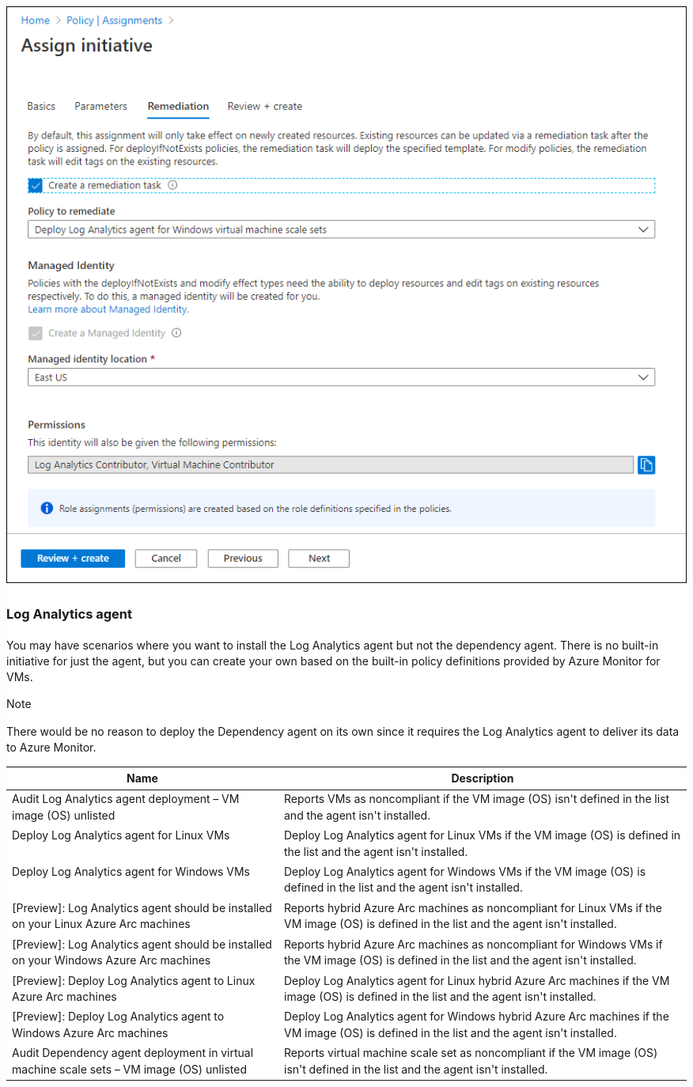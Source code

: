 ![Remediation task](media/deploy-scale/vmss-remediation.png)

### Log Analytics agent
You may have scenarios where you want to install the Log Analytics agent but not the dependency agent. There is no built-in initiative for just the agent, but you can create your own based on the built-in policy definitions provided by Azure Monitor for VMs.

> [!NOTE]
> There would be no reason to deploy the Dependency agent on its own since it requires the Log Analytics agent to deliver its data to Azure Monitor.


|Name |Description |
|-----|------------|
|Audit Log Analytics agent deployment – VM image (OS) unlisted |Reports VMs as noncompliant if the VM image (OS) isn't defined in the list and the agent isn't installed. |
|Deploy Log Analytics agent for Linux VMs |Deploy Log Analytics agent for Linux VMs if the VM image (OS) is defined in the list and the agent isn't installed. |
|Deploy Log Analytics agent for Windows VMs |Deploy Log Analytics agent for Windows VMs if the VM image (OS) is defined in the list and the agent isn't installed. |
| [Preview]: Log Analytics agent should be installed on your Linux Azure Arc machines |Reports hybrid Azure Arc machines as noncompliant for Linux VMs if the VM image (OS) is defined in the list and the agent isn't installed. |
| [Preview]: Log Analytics agent should be installed on your Windows Azure Arc machines |Reports hybrid Azure Arc machines as noncompliant for Windows VMs if the VM image (OS) is defined in the list and the agent isn't installed. |
| [Preview]: Deploy Log Analytics agent to Linux Azure Arc machines |Deploy Log Analytics agent for Linux hybrid Azure Arc machines if the VM image (OS) is defined in the list and the agent isn't installed. |
| [Preview]: Deploy Log Analytics agent to Windows Azure Arc machines |Deploy Log Analytics agent for Windows hybrid Azure Arc machines if the VM image (OS) is defined in the list and the agent isn't installed. |
|Audit Dependency agent deployment in virtual machine scale sets – VM image (OS) unlisted |Reports virtual machine scale set as noncompliant if the VM image (OS) isn't defined in the list and the agent isn't installed. |